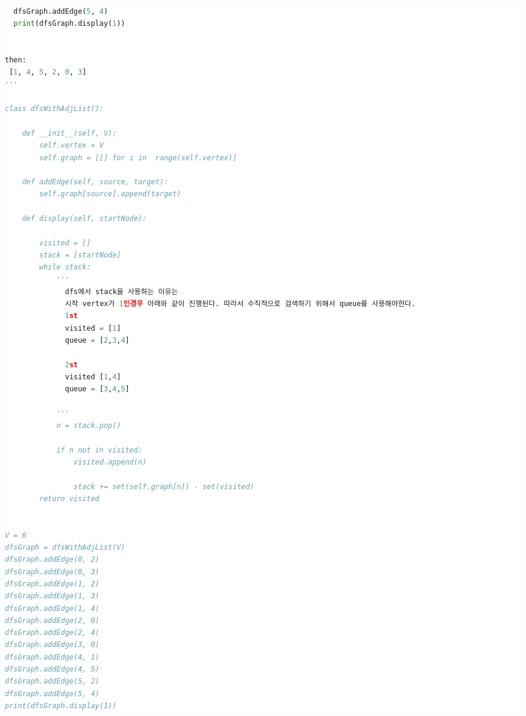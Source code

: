 ```python
  dfsGraph.addEdge(5, 4)
  print(dfsGraph.display(1))


then:
 [1, 4, 5, 2, 0, 3]
'''

class dfsWithAdjList():

    def __init__(self, V):
        self.vertex = V
        self.graph = [[] for i in  range(self.vertex)]

    def addEdge(self, source, target):
        self.graph[source].append(target)

    def display(self, startNode):

        visited = []
        stack = [startNode]
        while stack:
            '''
              dfs에서 stack을 사용하는 이유는
              시작 vertex가 1인경우 아래와 같이 진행된다. 따라서 수직적으로 검색하기 위해서 queue를 사용해야한다.
              1st
              visited = [1]
              queue = [2,3,4]

              2st
              visited [1,4]
              queue = [3,4,5]

            '''
            n = stack.pop()

            if n not in visited:
                visited.append(n)

                stack += set(self.graph[n]) - set(visited)
        return visited


V = 6
dfsGraph = dfsWithAdjList(V)
dfsGraph.addEdge(0, 2)
dfsGraph.addEdge(0, 3)
dfsGraph.addEdge(1, 2)
dfsGraph.addEdge(1, 3)
dfsGraph.addEdge(1, 4)
dfsGraph.addEdge(2, 0)
dfsGraph.addEdge(2, 4)
dfsGraph.addEdge(3, 0)
dfsGraph.addEdge(4, 1)
dfsGraph.addEdge(4, 5)
dfsGraph.addEdge(5, 2)
dfsGraph.addEdge(5, 4)
print(dfsGraph.display(1))

```
